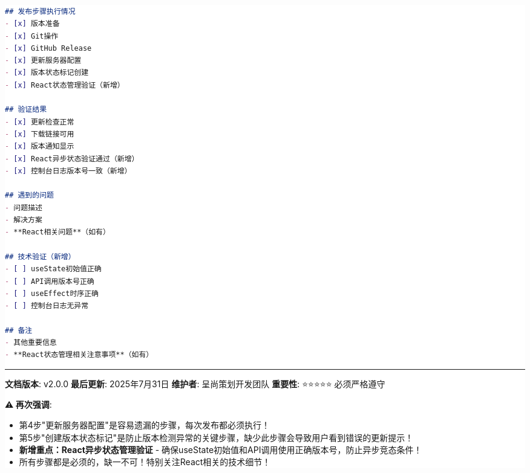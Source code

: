 ```markdown
## 发布步骤执行情况
- [x] 版本准备
- [x] Git操作
- [x] GitHub Release
- [x] 更新服务器配置
- [x] 版本状态标记创建
- [x] React状态管理验证（新增）

## 验证结果
- [x] 更新检查正常
- [x] 下载链接可用
- [x] 版本通知显示
- [x] React异步状态验证通过（新增）
- [x] 控制台日志版本号一致（新增）

## 遇到的问题
- 问题描述
- 解决方案
- **React相关问题**（如有）

## 技术验证（新增）
- [ ] useState初始值正确
- [ ] API调用版本号正确  
- [ ] useEffect时序正确
- [ ] 控制台日志无异常

## 备注
- 其他重要信息
- **React状态管理相关注意事项**（如有）
```

---

**文档版本**: v2.0.0
**最后更新**: 2025年7月31日
**维护者**: 呈尚策划开发团队
**重要性**: ⭐⭐⭐⭐⭐ 必须严格遵守

**⚠️ 再次强调**: 
- 第4步"更新服务器配置"是容易遗漏的步骤，每次发布都必须执行！
- 第5步"创建版本状态标记"是防止版本检测异常的关键步骤，缺少此步骤会导致用户看到错误的更新提示！
- **新增重点：React异步状态管理验证** - 确保useState初始值和API调用使用正确版本号，防止异步竞态条件！
- 所有步骤都是必须的，缺一不可！特别关注React相关的技术细节！
